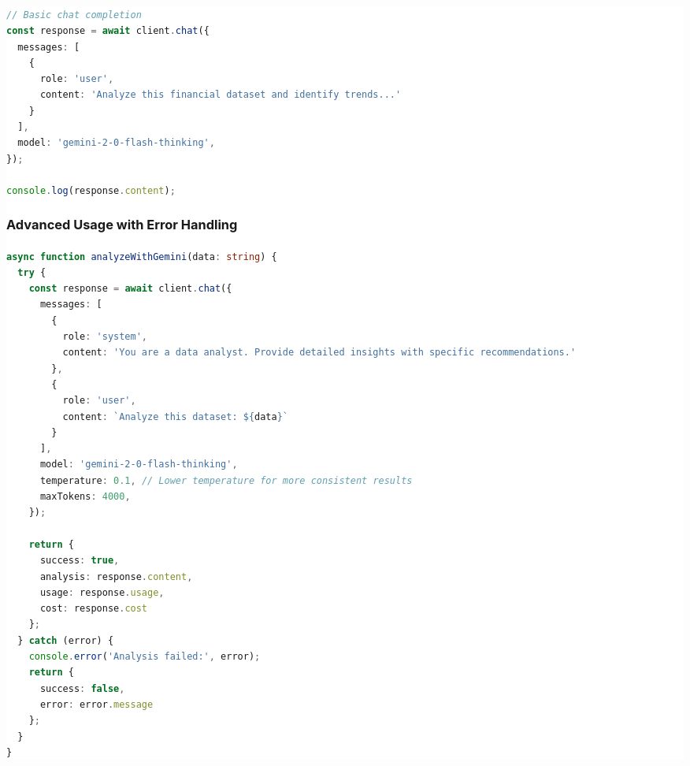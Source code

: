 ```typescript
// Basic chat completion
const response = await client.chat({
  messages: [
    { 
      role: 'user', 
      content: 'Analyze this financial dataset and identify trends...' 
    }
  ],
  model: 'gemini-2-0-flash-thinking',
});

console.log(response.content);
```

### Advanced Usage with Error Handling

```typescript
async function analyzeWithGemini(data: string) {
  try {
    const response = await client.chat({
      messages: [
        {
          role: 'system',
          content: 'You are a data analyst. Provide detailed insights with specific recommendations.'
        },
        {
          role: 'user',
          content: `Analyze this dataset: ${data}`
        }
      ],
      model: 'gemini-2-0-flash-thinking',
      temperature: 0.1, // Lower temperature for more consistent results
      maxTokens: 4000,
    });

    return {
      success: true,
      analysis: response.content,
      usage: response.usage,
      cost: response.cost
    };
  } catch (error) {
    console.error('Analysis failed:', error);
    return {
      success: false,
      error: error.message
    };
  }
}
```
